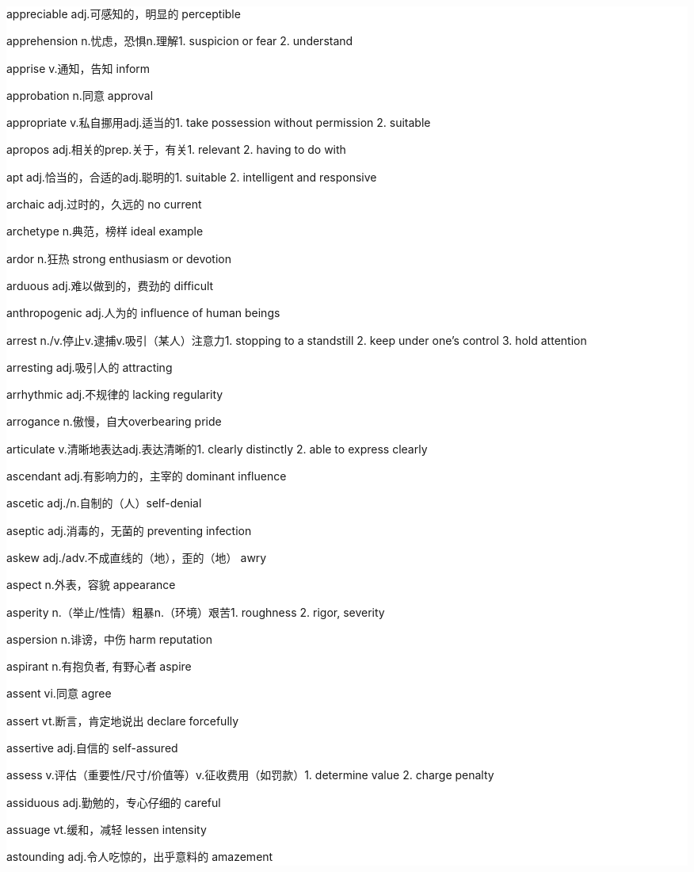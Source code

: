 appreciable adj.可感知的，明显的 perceptible

apprehension n.忧虑，恐惧n.理解1. suspicion or fear 2. understand

apprise v.通知，告知 inform

approbation n.同意 approval

appropriate v.私自挪用adj.适当的1. take possession without permission 2. suitable

apropos adj.相关的prep.关于，有关1. relevant 2. having to do with

apt adj.恰当的，合适的adj.聪明的1. suitable 2. intelligent and responsive

archaic adj.过时的，久远的 no current

archetype n.典范，榜样 ideal example

ardor n.狂热 strong enthusiasm or devotion

arduous adj.难以做到的，费劲的 difficult

anthropogenic adj.人为的 influence of human beings

arrest n./v.停止v.逮捕v.吸引（某人）注意力1. stopping to a standstill 2. keep under one’s control 3. hold attention

arresting adj.吸引人的 attracting

arrhythmic adj.不规律的 lacking regularity

arrogance n.傲慢，自大overbearing pride

articulate v.清晰地表达adj.表达清晰的1. clearly distinctly 2. able to express clearly

ascendant adj.有影响力的，主宰的 dominant influence

ascetic adj./n.自制的（人）self-denial

aseptic adj.消毒的，无菌的 preventing infection

askew adj./adv.不成直线的（地），歪的（地） awry

aspect n.外表，容貌 appearance

asperity n.（举止/性情）粗暴n.（环境）艰苦1. roughness 2. rigor, severity

aspersion n.诽谤，中伤 harm reputation

aspirant n.有抱负者, 有野心者 aspire

assent vi.同意 agree

assert vt.断言，肯定地说出 declare forcefully

assertive adj.自信的 self-assured

assess v.评估（重要性/尺寸/价值等）v.征收费用（如罚款）1. determine value 2. charge penalty

assiduous adj.勤勉的，专心仔细的 careful

assuage vt.缓和，减轻 lessen intensity

astounding adj.令人吃惊的，出乎意料的 amazement
